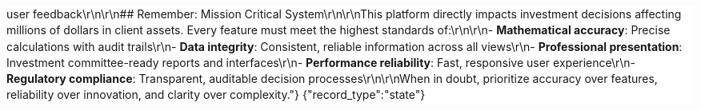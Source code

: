 user feedback\r\n\r\n## Remember: Mission Critical System\r\n\r\nThis platform directly impacts investment decisions affecting millions of dollars in client assets. Every feature must meet the highest standards of:\r\n\r\n- **Mathematical accuracy**: Precise calculations with audit trails\r\n- **Data integrity**: Consistent, reliable information across all views\r\n- **Professional presentation**: Investment committee-ready reports and interfaces\r\n- **Performance reliability**: Fast, responsive user experience\r\n- **Regulatory compliance**: Transparent, auditable decision processes\r\n\r\nWhen in doubt, prioritize accuracy over features, reliability over innovation, and clarity over complexity."}
{"record_type":"state"}